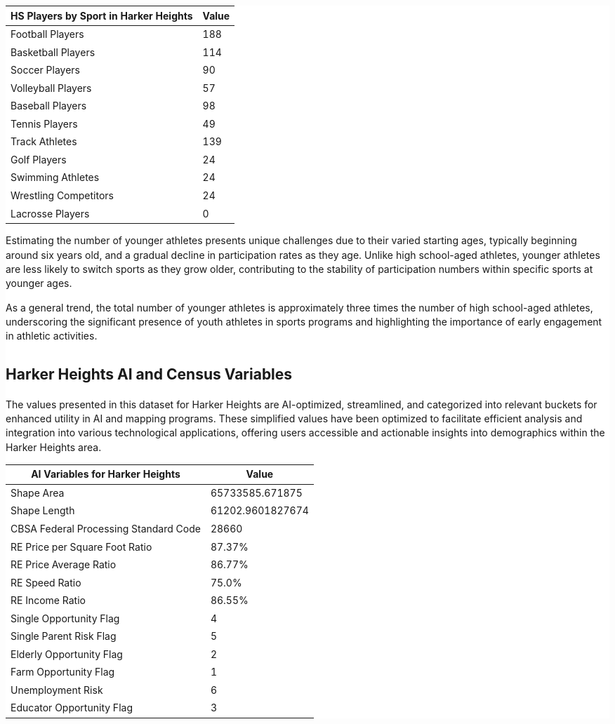 | HS Players by Sport in Harker Heights | Value |
|-------------|-------|
| Football Players | 188 |
| Basketball Players | 114 |
| Soccer Players | 90 |
| Volleyball Players | 57 |
| Baseball Players | 98 |
| Tennis Players | 49 |
| Track Athletes | 139 |
| Golf Players | 24 |
| Swimming Athletes | 24 |
| Wrestling Competitors | 24 |
| Lacrosse Players | 0 |

Estimating the number of younger athletes presents unique challenges due to their varied starting ages, typically beginning around six years old, and a gradual decline in participation rates as they age. Unlike high school-aged athletes, younger athletes are less likely to switch sports as they grow older, contributing to the stability of participation numbers within specific sports at younger ages.  

As a general trend, the total number of younger athletes is approximately three times the number of high school-aged athletes, underscoring the significant presence of youth athletes in sports programs and highlighting the importance of early engagement in athletic activities.

## Harker Heights AI and Census Variables

The values presented in this dataset for Harker Heights are AI-optimized, streamlined, and categorized into relevant buckets for enhanced utility in AI and mapping programs. These simplified values have been optimized to facilitate efficient analysis and integration into various technological applications, offering users accessible and actionable insights into demographics within the Harker Heights area.

| AI Variables for Harker Heights | Value |
|-------------|-------|
| Shape Area | 65733585.671875 |
| Shape Length | 61202.9601827674 |
| CBSA Federal Processing Standard Code | 28660 |
| RE Price per Square Foot Ratio | 87.37% |
| RE Price Average Ratio | 86.77% |
| RE Speed Ratio | 75.0% |
| RE Income Ratio | 86.55% |
| Single Opportunity Flag | 4 |
| Single Parent Risk Flag | 5 |
| Elderly Opportunity Flag | 2 |
| Farm Opportunity Flag | 1 |
| Unemployment Risk | 6 |
| Educator Opportunity Flag | 3 |